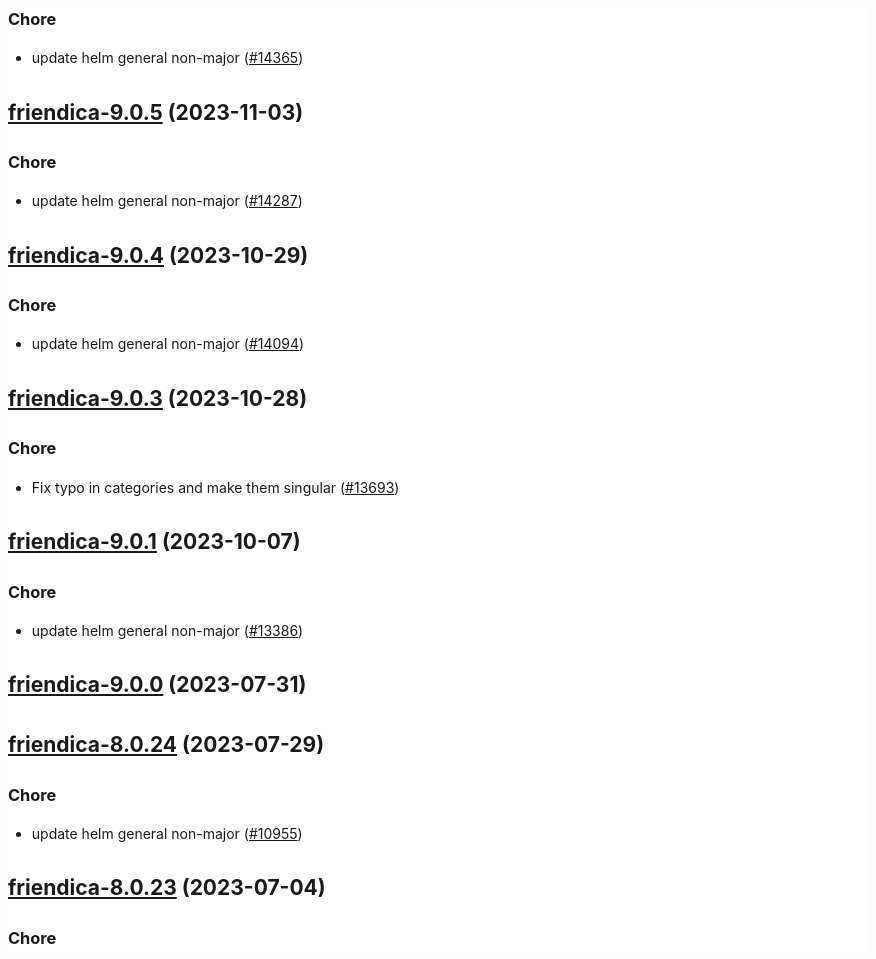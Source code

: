 ### Chore

- update helm general non-major ([#14365](https://github.com/truecharts/charts/issues/14365))

## [friendica-9.0.5](https://github.com/truecharts/charts/compare/friendica-9.0.4...friendica-9.0.5) (2023-11-03)

### Chore

- update helm general non-major ([#14287](https://github.com/truecharts/charts/issues/14287))

## [friendica-9.0.4](https://github.com/truecharts/charts/compare/friendica-9.0.3...friendica-9.0.4) (2023-10-29)

### Chore

- update helm general non-major ([#14094](https://github.com/truecharts/charts/issues/14094))

## [friendica-9.0.3](https://github.com/truecharts/charts/compare/friendica-9.0.1...friendica-9.0.3) (2023-10-28)

### Chore

- Fix typo in categories and make them singular ([#13693](https://github.com/truecharts/charts/issues/13693))

## [friendica-9.0.1](https://github.com/truecharts/charts/compare/friendica-9.0.0...friendica-9.0.1) (2023-10-07)

### Chore

- update helm general non-major ([#13386](https://github.com/truecharts/charts/issues/13386))

## [friendica-9.0.0](https://github.com/truecharts/charts/compare/friendica-8.0.24...friendica-9.0.0) (2023-07-31)

## [friendica-8.0.24](https://github.com/truecharts/charts/compare/friendica-8.0.23...friendica-8.0.24) (2023-07-29)

### Chore

- update helm general non-major ([#10955](https://github.com/truecharts/charts/issues/10955))

## [friendica-8.0.23](https://github.com/truecharts/charts/compare/friendica-8.0.22...friendica-8.0.23) (2023-07-04)

### Chore
